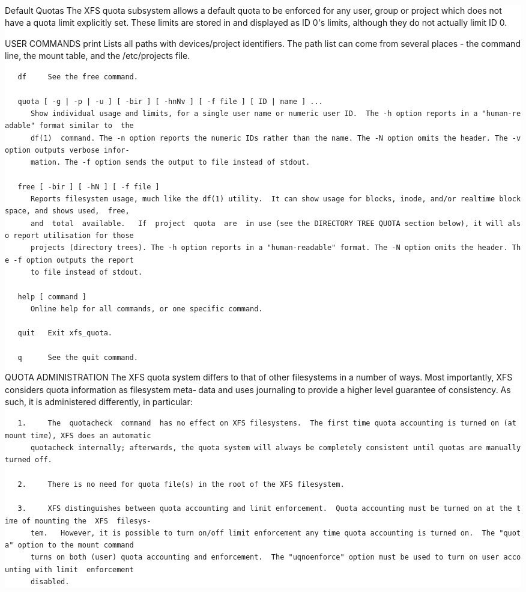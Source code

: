    Default Quotas
       The XFS quota subsystem allows a default quota to be enforced for any user, group or project which does not have a quota limit explicitly  set.	 These
       limits are stored in and displayed as ID 0's limits, although they do not actually limit ID 0.

USER COMMANDS
       print  Lists  all  paths	 with  devices/project	identifiers.   The path list can come from several places - the command line, the mount table, and the
	      /etc/projects file.

       df     See the free command.

       quota [ -g | -p | -u ] [ -bir ] [ -hnNv ] [ -f file ] [ ID | name ] ...
	      Show individual usage and limits, for a single user name or numeric user ID.  The -h option reports in a "human-readable" format similar to  the
	      df(1)  command. The -n option reports the numeric IDs rather than the name. The -N option omits the header. The -v option outputs verbose infor‐
	      mation. The -f option sends the output to file instead of stdout.

       free [ -bir ] [ -hN ] [ -f file ]
	      Reports filesystem usage, much like the df(1) utility.  It can show usage for blocks, inode, and/or realtime block space, and shows used,	 free,
	      and  total  available.   If  project  quota  are	in use (see the DIRECTORY TREE QUOTA section below), it will also report utilisation for those
	      projects (directory trees). The -h option reports in a "human-readable" format. The -N option omits the header. The -f option outputs the report
	      to file instead of stdout.

       help [ command ]
	      Online help for all commands, or one specific command.

       quit   Exit xfs_quota.

       q      See the quit command.

QUOTA ADMINISTRATION
       The XFS quota system differs to that of other filesystems in a number of ways.  Most importantly, XFS considers quota information as  filesystem	 meta‐
       data and uses journaling to provide a higher level guarantee of consistency.  As such, it is administered differently, in particular:

       1.     The  quotacheck  command	has no effect on XFS filesystems.  The first time quota accounting is turned on (at mount time), XFS does an automatic
	      quotacheck internally; afterwards, the quota system will always be completely consistent until quotas are manually turned off.

       2.     There is no need for quota file(s) in the root of the XFS filesystem.

       3.     XFS distinguishes between quota accounting and limit enforcement.	 Quota accounting must be turned on at the time of mounting the	 XFS  filesys‐
	      tem.   However, it is possible to turn on/off limit enforcement any time quota accounting is turned on.  The "quota" option to the mount command
	      turns on both (user) quota accounting and enforcement.  The "uqnoenforce" option must be used to turn on user accounting with limit  enforcement
	      disabled.
